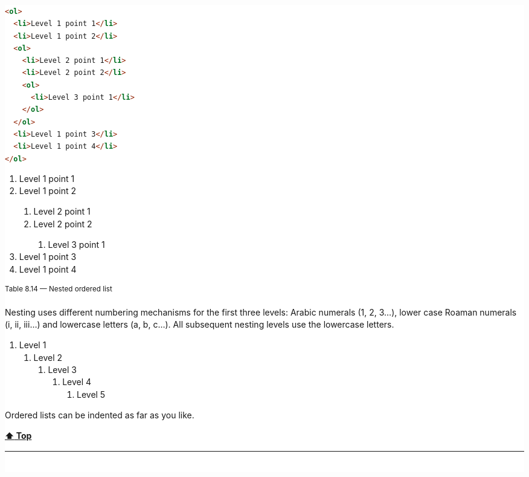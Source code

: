 ```html
<ol>
  <li>Level 1 point 1</li>
  <li>Level 1 point 2</li>
  <ol>
    <li>Level 2 point 1</li>
    <li>Level 2 point 2</li>
    <ol>
      <li>Level 3 point 1</li>
    </ol>
  </ol>
  <li>Level 1 point 3</li>
  <li>Level 1 point 4</li>
</ol>
```
<p> </p></td>
   <td align="left">

<ol>
  <li>Level 1 point 1</li>
  <li>Level 1 point 2</li>
  <ol>
    <li>Level 2 point 1</li>
    <li>Level 2 point 2</li>
    <ol>
      <li>Level 3 point 1</li>
    </ol>
  </ol>
  <li>Level 1 point 3</li>
  <li>Level 1 point 4</li>
</ol>

</td>
</tr>
    <tr><th align="left" colspan="3"><sup>
Table 8.14 &mdash; Nested ordered list
                    </sup></th></tr>
</table>                             

Nesting uses different numbering mechanisms for the first three levels: Arabic numerals (1, 2, 3…), lower case Roaman numerals (i, ii, iii…) and lowercase letters (a, b, c…). All subsequent nesting levels use the lowercase letters.

1. Level 1
    1. Level 2
        1. Level 3
            1. Level 4
                1. Level 5 

Ordered lists can be indented as far as you like.

**[:arrow_up: Top](#idtop)**
<HR>                        
<br>                        

